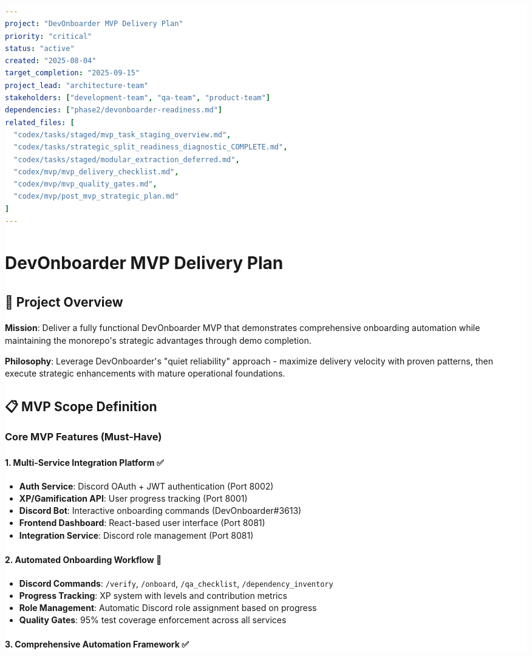 ```yaml
---
project: "DevOnboarder MVP Delivery Plan"
priority: "critical"
status: "active"
created: "2025-08-04"
target_completion: "2025-09-15"
project_lead: "architecture-team"
stakeholders: ["development-team", "qa-team", "product-team"]
dependencies: ["phase2/devonboarder-readiness.md"]
related_files: [
  "codex/tasks/staged/mvp_task_staging_overview.md",
  "codex/tasks/strategic_split_readiness_diagnostic_COMPLETE.md",
  "codex/tasks/staged/modular_extraction_deferred.md",
  "codex/mvp/mvp_delivery_checklist.md",
  "codex/mvp/mvp_quality_gates.md",
  "codex/mvp/post_mvp_strategic_plan.md"
]
---
```


# DevOnboarder MVP Delivery Plan

## 🎯 Project Overview

**Mission**: Deliver a fully functional DevOnboarder MVP that demonstrates comprehensive onboarding automation while maintaining the monorepo's strategic advantages through demo completion.

**Philosophy**: Leverage DevOnboarder's "quiet reliability" approach - maximize delivery velocity with proven patterns, then execute strategic enhancements with mature operational foundations.

## 📋 MVP Scope Definition

### Core MVP Features (Must-Have)

#### 1. **Multi-Service Integration Platform** ✅

- **Auth Service**: Discord OAuth + JWT authentication (Port 8002)
- **XP/Gamification API**: User progress tracking (Port 8001)
- **Discord Bot**: Interactive onboarding commands (DevOnboarder#3613)
- **Frontend Dashboard**: React-based user interface (Port 8081)
- **Integration Service**: Discord role management (Port 8081)

#### 2. **Automated Onboarding Workflow** 🔄

- **Discord Commands**: `/verify`, `/onboard`, `/qa_checklist`, `/dependency_inventory`
- **Progress Tracking**: XP system with levels and contribution metrics
- **Role Management**: Automatic Discord role assignment based on progress
- **Quality Gates**: 95% test coverage enforcement across all services

#### 3. **Comprehensive Automation Framework** ✅
